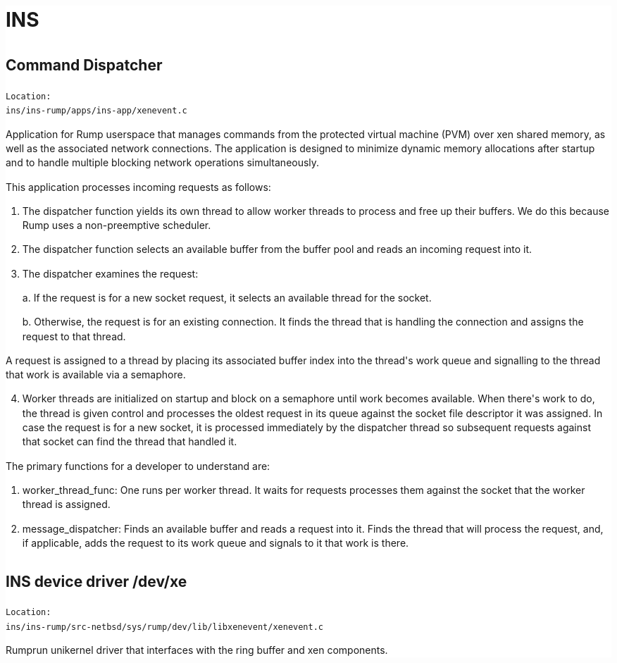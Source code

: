 # INS

## Command Dispatcher


```
Location:
ins/ins-rump/apps/ins-app/xenevent.c
```

Application for Rump userspace that manages commands from the protected virtual machine (PVM) over xen shared memory, as well as the associated network connections. The application is designed to minimize dynamic memory allocations after startup and to handle multiple blocking network operations simultaneously. 

This application processes incoming requests as follows:

1. The dispatcher function yields its own thread to allow worker threads to process and free up their buffers. We do this because Rump uses a non-preemptive scheduler. 

2. The dispatcher function selects an available buffer from the  buffer pool and reads an incoming request into it.

3. The dispatcher examines the request:

    a. If the request is for a new socket request, it selects an available thread for the socket.

    b. Otherwise, the request is for an existing connection. It finds the thread that is handling the connection and assigns the request to that thread.

A request is assigned to a thread by placing its associated buffer index into the thread's work queue and signalling to the thread that work is available via a semaphore.

4. Worker threads are initialized on startup and block on a semaphore until work becomes available. When there's work to do, the thread is given control and processes the oldest request in its queue against the socket file descriptor it was assigned. In case the request is for a new socket, it is processed immediately by the dispatcher thread so subsequent requests against that socket can find the thread that handled it.

The primary functions for a developer to understand are:

1. worker_thread_func:
One runs per worker thread. It waits for requests processes them against the socket that the worker thread is assigned.

2. message_dispatcher:
Finds an available buffer and reads a request into it. Finds the thread that will process the request, and, if applicable, adds the request to its work queue and signals to it that work is there.


## INS device driver /dev/xe

```
Location:
ins/ins-rump/src-netbsd/sys/rump/dev/lib/libxenevent/xenevent.c
```
Rumprun unikernel driver that interfaces with the ring buffer and xen components.
